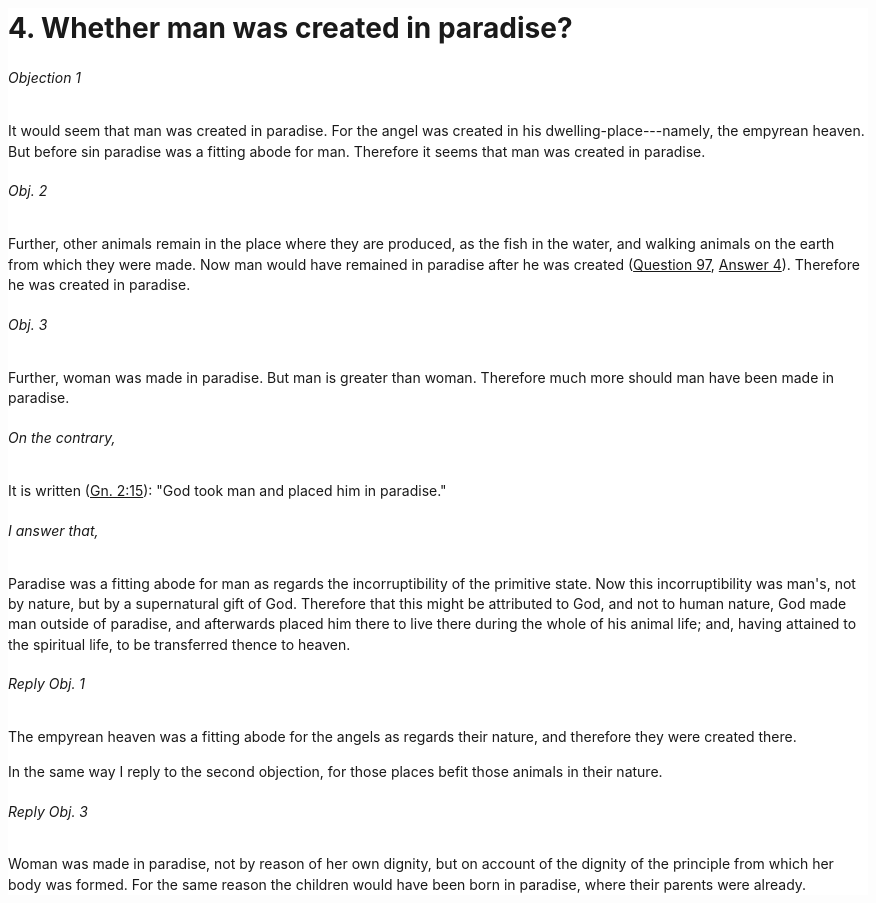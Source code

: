 


# 4. Whether man was created in paradise? 

###### Objection 1
It would seem that man was created in paradise. For the angel was created in his dwelling-place---namely, the empyrean heaven. But before sin paradise was a fitting abode for man. Therefore it seems that man was created in paradise.  

###### Obj. 2
Further, other animals remain in the place where they are produced, as the fish in the water, and walking animals on the earth from which they were made. Now man would have remained in paradise after he was created ([Question 97](097.%20Preservation%20of%20the%20Individual%20in%20the%20Primitive%20State.md), [Answer 4](097.%20Preservation%20of%20the%20Individual%20in%20the%20Primitive%20State.md#4.%20Whether%20in%20the%20state%20of%20innocence%20man%20would%20have%20acquired%20immortality%20by%20the%20tree%20of%20life?%20)). Therefore he was created in paradise.  

###### Obj. 3
Further, woman was made in paradise. But man is greater than woman. Therefore much more should man have been made in paradise.  

###### On the contrary,
It is written ([Gn. 2:15](http://bible.gospelcom.net/bible?Gn++2:15)): "God took man and placed him in paradise."  

###### I answer that,
Paradise was a fitting abode for man as regards the incorruptibility of the primitive state. Now this incorruptibility was man's, not by nature, but by a supernatural gift of God. Therefore that this might be attributed to God, and not to human nature, God made man outside of paradise, and afterwards placed him there to live there during the whole of his animal life; and, having attained to the spiritual life, to be transferred thence to heaven.  

###### Reply Obj. 1
The empyrean heaven was a fitting abode for the angels as regards their nature, and therefore they were created there.  

In the same way I reply to the second objection, for those places befit those animals in their nature.  

###### Reply Obj. 3
Woman was made in paradise, not by reason of her own dignity, but on account of the dignity of the principle from which her body was formed. For the same reason the children would have been born in paradise, where their parents were already.